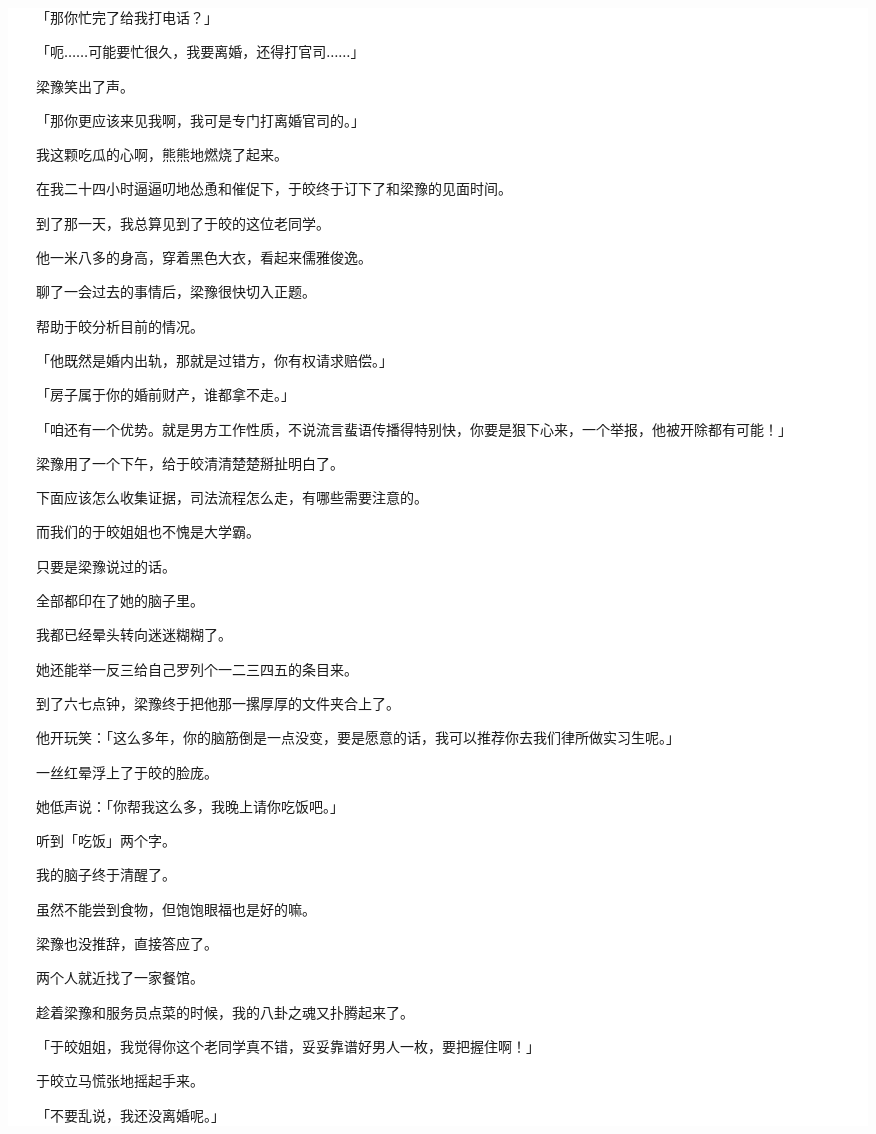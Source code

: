 &emsp;&emsp;「那你忙完了给我打电话？」  
  
&emsp;&emsp;「呃……可能要忙很久，我要离婚，还得打官司……」  
  
&emsp;&emsp;梁豫笑出了声。  
  
&emsp;&emsp;「那你更应该来见我啊，我可是专门打离婚官司的。」  
  
&emsp;&emsp;我这颗吃瓜的心啊，熊熊地燃烧了起来。  
  
&emsp;&emsp;在我二十四小时逼逼叨地怂恿和催促下，于皎终于订下了和梁豫的见面时间。  
  
&emsp;&emsp;到了那一天，我总算见到了于皎的这位老同学。  
  
&emsp;&emsp;他一米八多的身高，穿着黑色大衣，看起来儒雅俊逸。  
  
&emsp;&emsp;聊了一会过去的事情后，梁豫很快切入正题。  
  
&emsp;&emsp;帮助于皎分析目前的情况。  
  
&emsp;&emsp;「他既然是婚内出轨，那就是过错方，你有权请求赔偿。」  
  
&emsp;&emsp;「房子属于你的婚前财产，谁都拿不走。」  
  
&emsp;&emsp;「咱还有一个优势。就是男方工作性质，不说流言蜚语传播得特别快，你要是狠下心来，一个举报，他被开除都有可能！」  
  
&emsp;&emsp;梁豫用了一个下午，给于皎清清楚楚掰扯明白了。  
  
&emsp;&emsp;下面应该怎么收集证据，司法流程怎么走，有哪些需要注意的。  
  
&emsp;&emsp;而我们的于皎姐姐也不愧是大学霸。  
  
&emsp;&emsp;只要是梁豫说过的话。  
  
&emsp;&emsp;全部都印在了她的脑子里。  
  
&emsp;&emsp;我都已经晕头转向迷迷糊糊了。  
  
&emsp;&emsp;她还能举一反三给自己罗列个一二三四五的条目来。  
  
&emsp;&emsp;到了六七点钟，梁豫终于把他那一摞厚厚的文件夹合上了。  
  
&emsp;&emsp;他开玩笑：「这么多年，你的脑筋倒是一点没变，要是愿意的话，我可以推荐你去我们律所做实习生呢。」  
  
&emsp;&emsp;一丝红晕浮上了于皎的脸庞。  
  
&emsp;&emsp;她低声说：「你帮我这么多，我晚上请你吃饭吧。」  
  
&emsp;&emsp;听到「吃饭」两个字。  
  
&emsp;&emsp;我的脑子终于清醒了。  
  
&emsp;&emsp;虽然不能尝到食物，但饱饱眼福也是好的嘛。  
  
&emsp;&emsp;梁豫也没推辞，直接答应了。  
  
&emsp;&emsp;两个人就近找了一家餐馆。  
  
&emsp;&emsp;趁着梁豫和服务员点菜的时候，我的八卦之魂又扑腾起来了。  
  
&emsp;&emsp;「于皎姐姐，我觉得你这个老同学真不错，妥妥靠谱好男人一枚，要把握住啊！」  
  
&emsp;&emsp;于皎立马慌张地摇起手来。  
  
&emsp;&emsp;「不要乱说，我还没离婚呢。」  
  